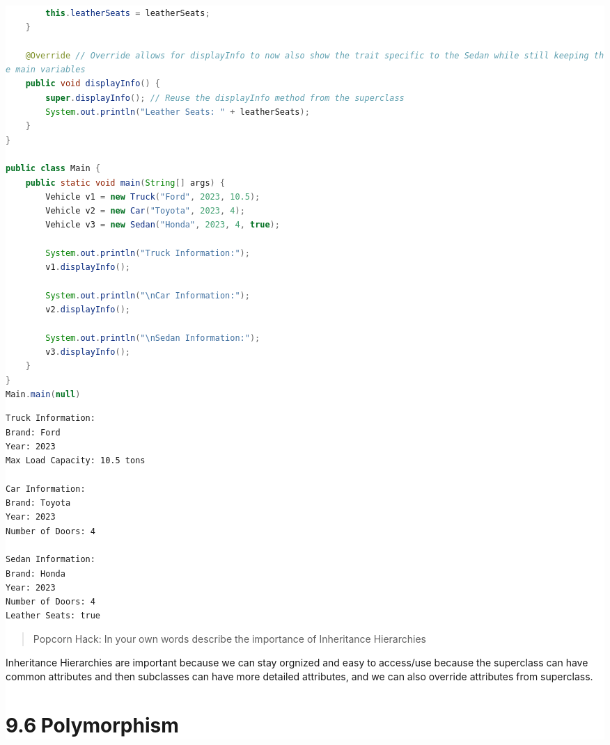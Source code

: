 ```java
        this.leatherSeats = leatherSeats;
    }

    @Override // Override allows for displayInfo to now also show the trait specific to the Sedan while still keeping the main variables
    public void displayInfo() {
        super.displayInfo(); // Reuse the displayInfo method from the superclass
        System.out.println("Leather Seats: " + leatherSeats);
    }
}

public class Main {
    public static void main(String[] args) {
        Vehicle v1 = new Truck("Ford", 2023, 10.5);
        Vehicle v2 = new Car("Toyota", 2023, 4);
        Vehicle v3 = new Sedan("Honda", 2023, 4, true);

        System.out.println("Truck Information:");
        v1.displayInfo();
        
        System.out.println("\nCar Information:");
        v2.displayInfo();
        
        System.out.println("\nSedan Information:");
        v3.displayInfo();
    }
}
Main.main(null)
```

    Truck Information:
    Brand: Ford
    Year: 2023
    Max Load Capacity: 10.5 tons
    
    Car Information:
    Brand: Toyota
    Year: 2023
    Number of Doors: 4
    
    Sedan Information:
    Brand: Honda
    Year: 2023
    Number of Doors: 4
    Leather Seats: true


>Popcorn Hack: In your own words describe the importance of Inheritance Hierarchies

Inheritance Hierarchies are important because we can stay orgnized and easy to access/use because the superclass can have common attributes and then subclasses can have more detailed attributes, and we can also override attributes from superclass.

# 9.6 Polymorphism
